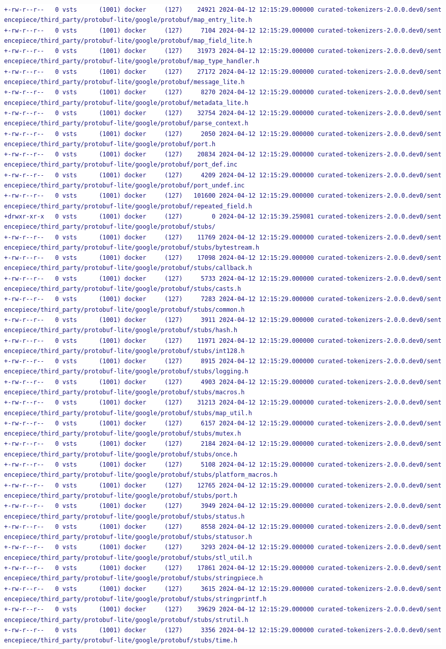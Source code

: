 ```diff
+-rw-r--r--   0 vsts      (1001) docker     (127)    24921 2024-04-12 12:15:29.000000 curated-tokenizers-2.0.0.dev0/sentencepiece/third_party/protobuf-lite/google/protobuf/map_entry_lite.h
+-rw-r--r--   0 vsts      (1001) docker     (127)     7104 2024-04-12 12:15:29.000000 curated-tokenizers-2.0.0.dev0/sentencepiece/third_party/protobuf-lite/google/protobuf/map_field_lite.h
+-rw-r--r--   0 vsts      (1001) docker     (127)    31973 2024-04-12 12:15:29.000000 curated-tokenizers-2.0.0.dev0/sentencepiece/third_party/protobuf-lite/google/protobuf/map_type_handler.h
+-rw-r--r--   0 vsts      (1001) docker     (127)    27172 2024-04-12 12:15:29.000000 curated-tokenizers-2.0.0.dev0/sentencepiece/third_party/protobuf-lite/google/protobuf/message_lite.h
+-rw-r--r--   0 vsts      (1001) docker     (127)     8270 2024-04-12 12:15:29.000000 curated-tokenizers-2.0.0.dev0/sentencepiece/third_party/protobuf-lite/google/protobuf/metadata_lite.h
+-rw-r--r--   0 vsts      (1001) docker     (127)    32754 2024-04-12 12:15:29.000000 curated-tokenizers-2.0.0.dev0/sentencepiece/third_party/protobuf-lite/google/protobuf/parse_context.h
+-rw-r--r--   0 vsts      (1001) docker     (127)     2050 2024-04-12 12:15:29.000000 curated-tokenizers-2.0.0.dev0/sentencepiece/third_party/protobuf-lite/google/protobuf/port.h
+-rw-r--r--   0 vsts      (1001) docker     (127)    20834 2024-04-12 12:15:29.000000 curated-tokenizers-2.0.0.dev0/sentencepiece/third_party/protobuf-lite/google/protobuf/port_def.inc
+-rw-r--r--   0 vsts      (1001) docker     (127)     4209 2024-04-12 12:15:29.000000 curated-tokenizers-2.0.0.dev0/sentencepiece/third_party/protobuf-lite/google/protobuf/port_undef.inc
+-rw-r--r--   0 vsts      (1001) docker     (127)   101600 2024-04-12 12:15:29.000000 curated-tokenizers-2.0.0.dev0/sentencepiece/third_party/protobuf-lite/google/protobuf/repeated_field.h
+drwxr-xr-x   0 vsts      (1001) docker     (127)        0 2024-04-12 12:15:39.259081 curated-tokenizers-2.0.0.dev0/sentencepiece/third_party/protobuf-lite/google/protobuf/stubs/
+-rw-r--r--   0 vsts      (1001) docker     (127)    11769 2024-04-12 12:15:29.000000 curated-tokenizers-2.0.0.dev0/sentencepiece/third_party/protobuf-lite/google/protobuf/stubs/bytestream.h
+-rw-r--r--   0 vsts      (1001) docker     (127)    17098 2024-04-12 12:15:29.000000 curated-tokenizers-2.0.0.dev0/sentencepiece/third_party/protobuf-lite/google/protobuf/stubs/callback.h
+-rw-r--r--   0 vsts      (1001) docker     (127)     5733 2024-04-12 12:15:29.000000 curated-tokenizers-2.0.0.dev0/sentencepiece/third_party/protobuf-lite/google/protobuf/stubs/casts.h
+-rw-r--r--   0 vsts      (1001) docker     (127)     7283 2024-04-12 12:15:29.000000 curated-tokenizers-2.0.0.dev0/sentencepiece/third_party/protobuf-lite/google/protobuf/stubs/common.h
+-rw-r--r--   0 vsts      (1001) docker     (127)     3911 2024-04-12 12:15:29.000000 curated-tokenizers-2.0.0.dev0/sentencepiece/third_party/protobuf-lite/google/protobuf/stubs/hash.h
+-rw-r--r--   0 vsts      (1001) docker     (127)    11971 2024-04-12 12:15:29.000000 curated-tokenizers-2.0.0.dev0/sentencepiece/third_party/protobuf-lite/google/protobuf/stubs/int128.h
+-rw-r--r--   0 vsts      (1001) docker     (127)     8915 2024-04-12 12:15:29.000000 curated-tokenizers-2.0.0.dev0/sentencepiece/third_party/protobuf-lite/google/protobuf/stubs/logging.h
+-rw-r--r--   0 vsts      (1001) docker     (127)     4903 2024-04-12 12:15:29.000000 curated-tokenizers-2.0.0.dev0/sentencepiece/third_party/protobuf-lite/google/protobuf/stubs/macros.h
+-rw-r--r--   0 vsts      (1001) docker     (127)    31213 2024-04-12 12:15:29.000000 curated-tokenizers-2.0.0.dev0/sentencepiece/third_party/protobuf-lite/google/protobuf/stubs/map_util.h
+-rw-r--r--   0 vsts      (1001) docker     (127)     6157 2024-04-12 12:15:29.000000 curated-tokenizers-2.0.0.dev0/sentencepiece/third_party/protobuf-lite/google/protobuf/stubs/mutex.h
+-rw-r--r--   0 vsts      (1001) docker     (127)     2184 2024-04-12 12:15:29.000000 curated-tokenizers-2.0.0.dev0/sentencepiece/third_party/protobuf-lite/google/protobuf/stubs/once.h
+-rw-r--r--   0 vsts      (1001) docker     (127)     5108 2024-04-12 12:15:29.000000 curated-tokenizers-2.0.0.dev0/sentencepiece/third_party/protobuf-lite/google/protobuf/stubs/platform_macros.h
+-rw-r--r--   0 vsts      (1001) docker     (127)    12765 2024-04-12 12:15:29.000000 curated-tokenizers-2.0.0.dev0/sentencepiece/third_party/protobuf-lite/google/protobuf/stubs/port.h
+-rw-r--r--   0 vsts      (1001) docker     (127)     3949 2024-04-12 12:15:29.000000 curated-tokenizers-2.0.0.dev0/sentencepiece/third_party/protobuf-lite/google/protobuf/stubs/status.h
+-rw-r--r--   0 vsts      (1001) docker     (127)     8558 2024-04-12 12:15:29.000000 curated-tokenizers-2.0.0.dev0/sentencepiece/third_party/protobuf-lite/google/protobuf/stubs/statusor.h
+-rw-r--r--   0 vsts      (1001) docker     (127)     3293 2024-04-12 12:15:29.000000 curated-tokenizers-2.0.0.dev0/sentencepiece/third_party/protobuf-lite/google/protobuf/stubs/stl_util.h
+-rw-r--r--   0 vsts      (1001) docker     (127)    17861 2024-04-12 12:15:29.000000 curated-tokenizers-2.0.0.dev0/sentencepiece/third_party/protobuf-lite/google/protobuf/stubs/stringpiece.h
+-rw-r--r--   0 vsts      (1001) docker     (127)     3615 2024-04-12 12:15:29.000000 curated-tokenizers-2.0.0.dev0/sentencepiece/third_party/protobuf-lite/google/protobuf/stubs/stringprintf.h
+-rw-r--r--   0 vsts      (1001) docker     (127)    39629 2024-04-12 12:15:29.000000 curated-tokenizers-2.0.0.dev0/sentencepiece/third_party/protobuf-lite/google/protobuf/stubs/strutil.h
+-rw-r--r--   0 vsts      (1001) docker     (127)     3356 2024-04-12 12:15:29.000000 curated-tokenizers-2.0.0.dev0/sentencepiece/third_party/protobuf-lite/google/protobuf/stubs/time.h
```